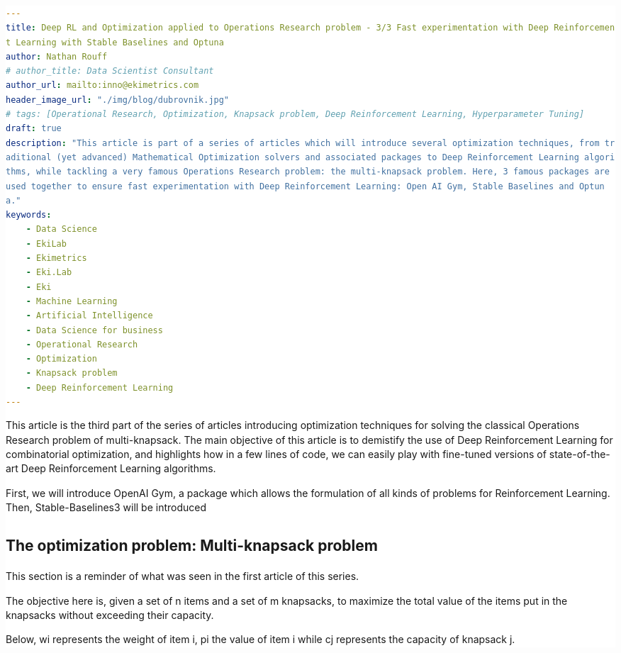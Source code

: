 ```yaml
---
title: Deep RL and Optimization applied to Operations Research problem - 3/3 Fast experimentation with Deep Reinforcement Learning with Stable Baselines and Optuna
author: Nathan Rouff
# author_title: Data Scientist Consultant
author_url: mailto:inno@ekimetrics.com
header_image_url: "./img/blog/dubrovnik.jpg"
# tags: [Operational Research, Optimization, Knapsack problem, Deep Reinforcement Learning, Hyperparameter Tuning]
draft: true
description: "This article is part of a series of articles which will introduce several optimization techniques, from traditional (yet advanced) Mathematical Optimization solvers and associated packages to Deep Reinforcement Learning algorithms, while tackling a very famous Operations Research problem: the multi-knapsack problem. Here, 3 famous packages are used together to ensure fast experimentation with Deep Reinforcement Learning: Open AI Gym, Stable Baselines and Optuna."
keywords:
    - Data Science
    - EkiLab
    - Ekimetrics
    - Eki.Lab
    - Eki
    - Machine Learning
    - Artificial Intelligence
    - Data Science for business
    - Operational Research
    - Optimization
    - Knapsack problem
    - Deep Reinforcement Learning
---
```






This article is the third part of the series of articles introducing optimization techniques for solving the classical Operations Research problem of multi-knapsack. The main objective of this article is to demistify the use of Deep Reinforcement Learning for combinatorial optimization, and highlights how in a few lines of code, we can easily play with fine-tuned versions of state-of-the-art Deep Reinforcement Learning algorithms.

First, we will introduce OpenAI Gym, a package which allows the formulation of all kinds of problems for Reinforcement Learning. Then, Stable-Baselines3 will be introduced

## The optimization problem: Multi-knapsack problem

This section is a reminder of what was seen in the first article of this series.

The objective here is, given a set of n items and a set of m knapsacks, to maximize the total value of the items put in the knapsacks without exceeding their capacity.

Below, wi represents the weight of item i, pi the value of item i while cj represents the capacity of knapsack j.
